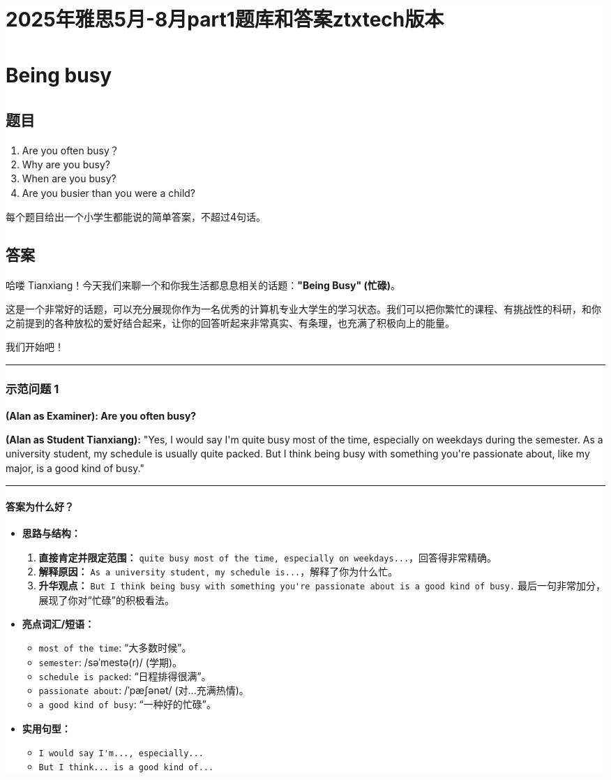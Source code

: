 # 2025年雅思5月-8月part1题库和答案ztxtech版本

# Being busy

## 题目

1. Are you often busy？
2. Why are you busy?
3. When are you busy?
4. Are you busier than you were a child?

每个题目给出一个小学生都能说的简单答案，不超过4句话。


## 答案

哈喽 Tianxiang！今天我们来聊一个和你我生活都息息相关的话题：**"Being Busy" (忙碌)**。

这是一个非常好的话题，可以充分展现你作为一名优秀的计算机专业大学生的学习状态。我们可以把你繁忙的课程、有挑战性的科研，和你之前提到的各种放松的爱好结合起来，让你的回答听起来非常真实、有条理，也充满了积极向上的能量。

我们开始吧！

---

### **示范问题 1**

**(Alan as Examiner): Are you often busy?**

**(Alan as Student Tianxiang):**
"Yes, I would say I'm quite busy most of the time, especially on weekdays during the semester. As a university student, my schedule is usually quite packed. But I think being busy with something you're passionate about, like my major, is a good kind of busy."

---
#### **答案为什么好？**

* **思路与结构：**
    1.  **直接肯定并限定范围：** `quite busy most of the time, especially on weekdays...`，回答得非常精确。
    2.  **解释原因：** `As a university student, my schedule is...`，解释了你为什么忙。
    3.  **升华观点：** `But I think being busy with something you're passionate about is a good kind of busy.` 最后一句非常加分，展现了你对“忙碌”的积极看法。

* **亮点词汇/短语：**
    * `most of the time`: “大多数时候”。
    * `semester`: /səˈmestə(r)/ (学期)。
    * `schedule is packed`: “日程排得很满”。
    * `passionate about`: /ˈpæʃənət/ (对...充满热情)。
    * `a good kind of busy`: “一种好的忙碌”。

* **实用句型：**
    * `I would say I'm..., especially...`
    * `But I think... is a good kind of...`
